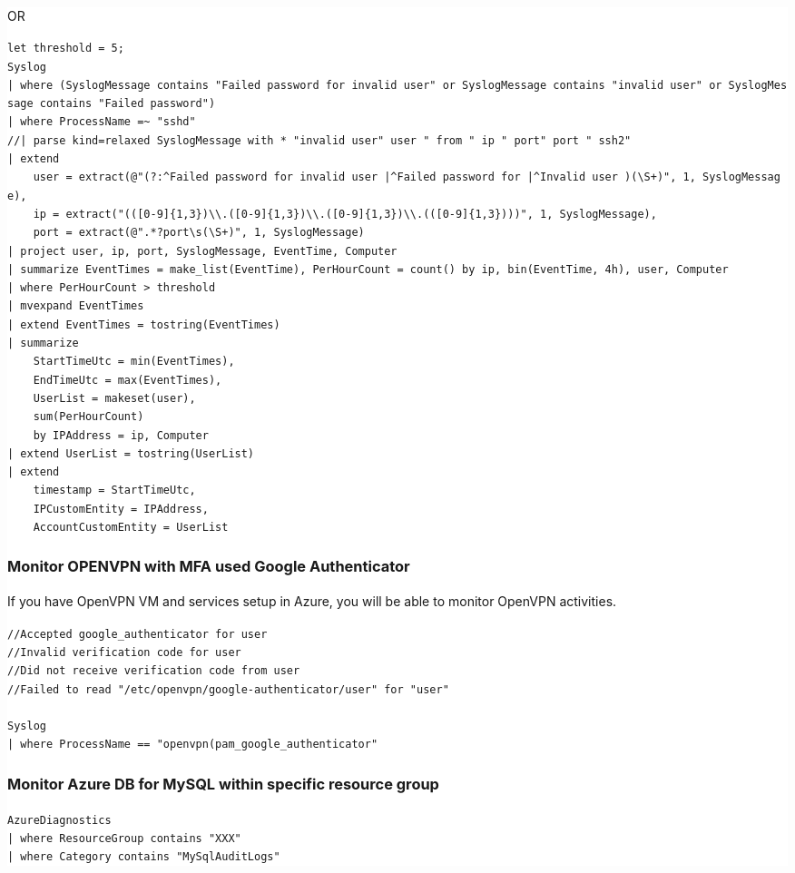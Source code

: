 OR

```
let threshold = 5;
Syslog
| where (SyslogMessage contains "Failed password for invalid user" or SyslogMessage contains "invalid user" or SyslogMessage contains "Failed password") 
| where ProcessName =~ "sshd" 
//| parse kind=relaxed SyslogMessage with * "invalid user" user " from " ip " port" port " ssh2"
| extend
    user = extract(@"(?:^Failed password for invalid user |^Failed password for |^Invalid user )(\S+)", 1, SyslogMessage),
    ip = extract("(([0-9]{1,3})\\.([0-9]{1,3})\\.([0-9]{1,3})\\.(([0-9]{1,3})))", 1, SyslogMessage),
    port = extract(@".*?port\s(\S+)", 1, SyslogMessage)
| project user, ip, port, SyslogMessage, EventTime, Computer
| summarize EventTimes = make_list(EventTime), PerHourCount = count() by ip, bin(EventTime, 4h), user, Computer
| where PerHourCount > threshold
| mvexpand EventTimes
| extend EventTimes = tostring(EventTimes) 
| summarize
    StartTimeUtc = min(EventTimes),
    EndTimeUtc = max(EventTimes),
    UserList = makeset(user),
    sum(PerHourCount)
    by IPAddress = ip, Computer
| extend UserList = tostring(UserList) 
| extend
    timestamp = StartTimeUtc,
    IPCustomEntity = IPAddress,
    AccountCustomEntity = UserList
```

### **Monitor OPENVPN with MFA used Google Authenticator**

If you have OpenVPN VM and services setup in Azure, you will be able to monitor OpenVPN activities.

```
//Accepted google_authenticator for user
//Invalid verification code for user
//Did not receive verification code from user
//Failed to read "/etc/openvpn/google-authenticator/user" for "user"

Syslog
| where ProcessName == "openvpn(pam_google_authenticator"
```

### **Monitor Azure DB for MySQL within specific resource group**

```
AzureDiagnostics
| where ResourceGroup contains "XXX"
| where Category contains "MySqlAuditLogs"
```
